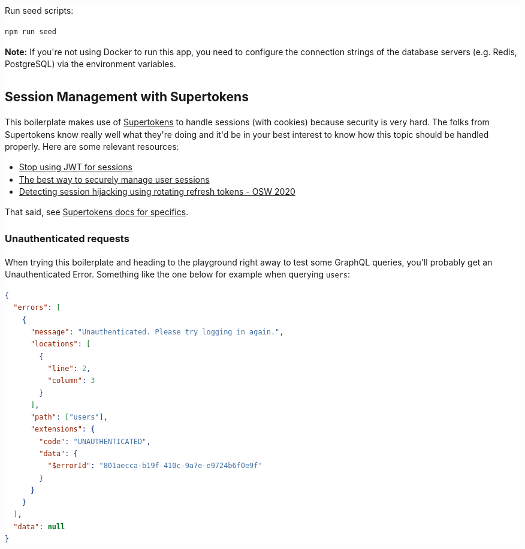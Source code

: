 Run seed scripts:

```bash
npm run seed
```

**Note:** If you're not using Docker to run this app, you need to configure the connection strings of the database servers (e.g. Redis, PostgreSQL) via the environment variables.

## Session Management with Supertokens

This boilerplate makes use of [Supertokens](https://supertokens.com/) to handle sessions (with cookies) because security is very hard. The folks from Supertokens know really well what they're doing and it'd be in your best interest to know how this topic should be handled properly. Here are some relevant resources:

- [Stop using JWT for sessions](http://cryto.net/~joepie91/blog/2016/06/19/stop-using-jwt-for-sessions-part-2-why-your-solution-doesnt-work/)
- [The best way to securely manage user sessions](https://supertokens.com/blog/the-best-way-to-securely-manage-user-sessions)
- [Detecting session hijacking using rotating refresh tokens - OSW 2020](https://www.youtube.com/watch?v=6Vzit514kZY&list=PLE5w09cAseKTIFCImkqFbSeYMHPzW7M_f&index=18)

That said, see [Supertokens docs for specifics](https://supertokens.com/docs/session/introduction).

### Unauthenticated requests

When trying this boilerplate and heading to the playground right away to test some GraphQL queries, you'll probably get an Unauthenticated Error. Something like the one below for example when querying `users`:

```json
{
  "errors": [
    {
      "message": "Unauthenticated. Please try logging in again.",
      "locations": [
        {
          "line": 2,
          "column": 3
        }
      ],
      "path": ["users"],
      "extensions": {
        "code": "UNAUTHENTICATED",
        "data": {
          "$errorId": "801aecca-b19f-410c-9a7e-e9724b6f0e9f"
        }
      }
    }
  ],
  "data": null
}
```
